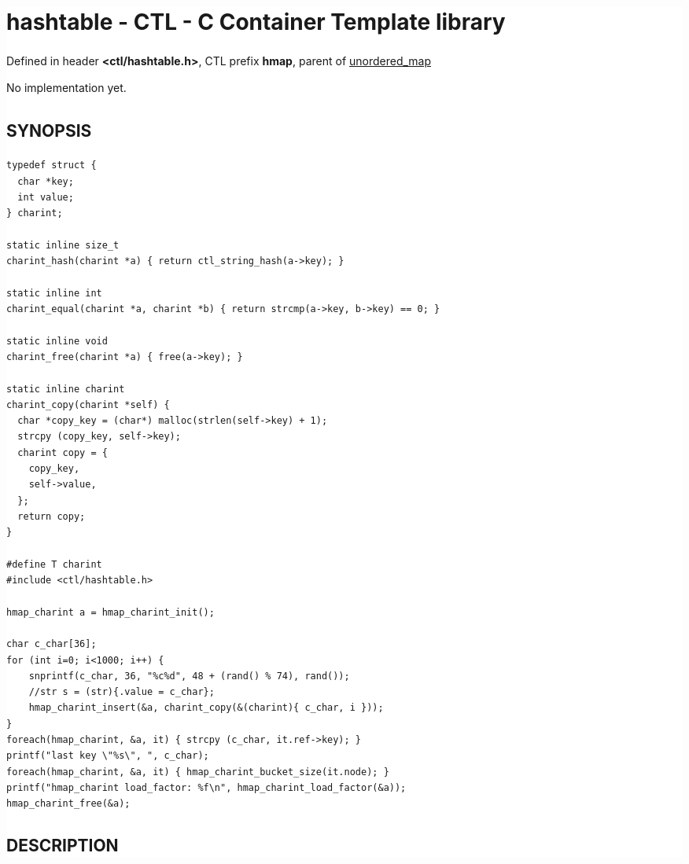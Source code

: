 # hashtable - CTL - C Container Template library
 
Defined in header **<ctl/hashtable.h>**, CTL prefix **hmap**,
parent of [unordered_map](unordered_map.md)

No implementation yet.

## SYNOPSIS

    typedef struct {
      char *key;
      int value;
    } charint;
    
    static inline size_t
    charint_hash(charint *a) { return ctl_string_hash(a->key); }

    static inline int
    charint_equal(charint *a, charint *b) { return strcmp(a->key, b->key) == 0; }

    static inline void
    charint_free(charint *a) { free(a->key); }

    static inline charint
    charint_copy(charint *self) {
      char *copy_key = (char*) malloc(strlen(self->key) + 1);
      strcpy (copy_key, self->key);
      charint copy = {
        copy_key,
        self->value,
      };
      return copy;
    }

    #define T charint
    #include <ctl/hashtable.h>

    hmap_charint a = hmap_charint_init();
    
    char c_char[36];
    for (int i=0; i<1000; i++) {
        snprintf(c_char, 36, "%c%d", 48 + (rand() % 74), rand());
        //str s = (str){.value = c_char};
        hmap_charint_insert(&a, charint_copy(&(charint){ c_char, i }));
    }
    foreach(hmap_charint, &a, it) { strcpy (c_char, it.ref->key); }
    printf("last key \"%s\", ", c_char);
    foreach(hmap_charint, &a, it) { hmap_charint_bucket_size(it.node); }
    printf("hmap_charint load_factor: %f\n", hmap_charint_load_factor(&a));
    hmap_charint_free(&a);

## DESCRIPTION
